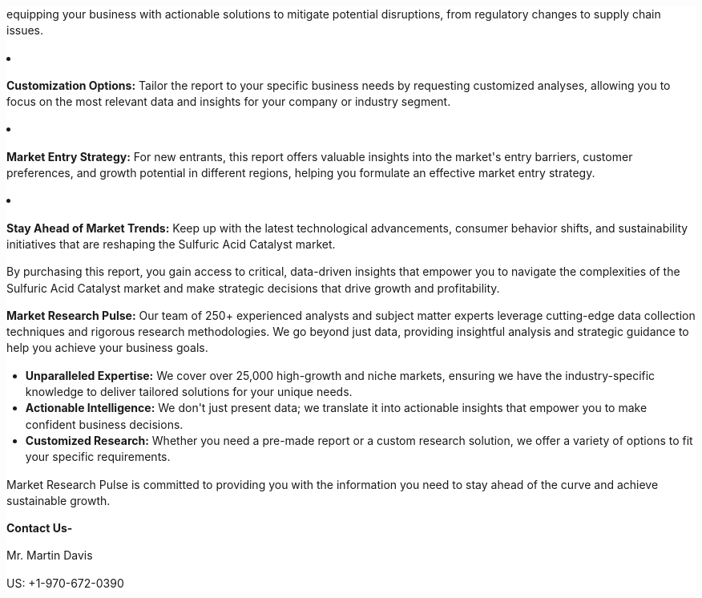 equipping your business with actionable solutions to mitigate potential disruptions, from regulatory changes to supply chain issues.</p></li><li><p><strong>Customization Options:</strong> Tailor the report to your specific business needs by requesting customized analyses, allowing you to focus on the most relevant data and insights for your company or industry segment.</p></li><li><p><strong>Market Entry Strategy:</strong> For new entrants, this report offers valuable insights into the market's entry barriers, customer preferences, and growth potential in different regions, helping you formulate an effective market entry strategy.</p></li><li><p><strong>Stay Ahead of Market Trends:</strong> Keep up with the latest technological advancements, consumer behavior shifts, and sustainability initiatives that are reshaping the Sulfuric Acid Catalyst market.</p></li></ol><p>By purchasing this report, you gain access to critical, data-driven insights that empower you to navigate the complexities of the Sulfuric Acid Catalyst market and make strategic decisions that drive growth and profitability.</p><p><strong>Market Research Pulse:</strong>&nbsp;Our team of 250+ experienced analysts and subject matter experts leverage cutting-edge data collection techniques and rigorous research methodologies. We go beyond just data, providing insightful analysis and strategic guidance to help you achieve your business goals.</p><ul><li><strong>Unparalleled Expertise:</strong>&nbsp;We cover over 25,000 high-growth and niche markets, ensuring we have the industry-specific knowledge to deliver tailored solutions for your unique needs.</li><li><strong>Actionable Intelligence:</strong>&nbsp;We don't just present data; we translate it into actionable insights that empower you to make confident business decisions.</li><li><strong>Customized Research:</strong>&nbsp;Whether you need a pre-made report or a custom research solution, we offer a variety of options to fit your specific requirements.</li></ul><p>Market Research Pulse is committed to providing you with the information you need to stay ahead of the curve and achieve sustainable growth.</p><p><strong>Contact Us-</strong></p><p>Mr. Martin Davis</p><p>US: +1-970-672-0390</p>
